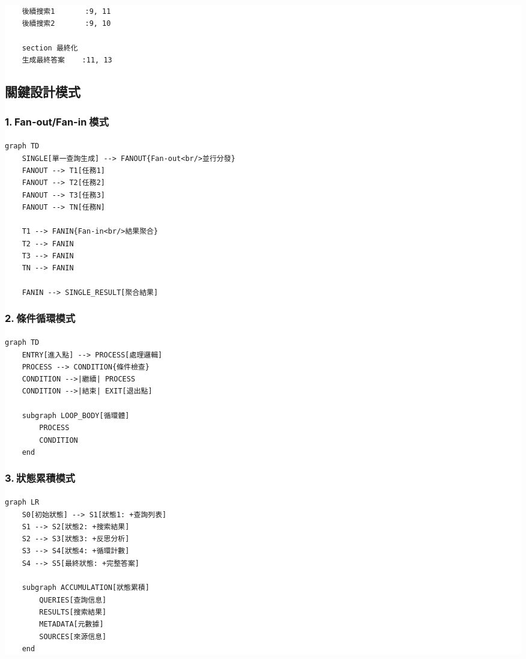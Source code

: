 ```mermaid
    後續搜索1       :9, 11
    後續搜索2       :9, 10
    
    section 最終化
    生成最終答案    :11, 13
```

## 關鍵設計模式

### 1. Fan-out/Fan-in 模式

```mermaid
graph TD
    SINGLE[單一查詢生成] --> FANOUT{Fan-out<br/>並行分發}
    FANOUT --> T1[任務1]
    FANOUT --> T2[任務2] 
    FANOUT --> T3[任務3]
    FANOUT --> TN[任務N]
    
    T1 --> FANIN{Fan-in<br/>結果聚合}
    T2 --> FANIN
    T3 --> FANIN
    TN --> FANIN
    
    FANIN --> SINGLE_RESULT[聚合結果]
```

### 2. 條件循環模式

```mermaid
graph TD
    ENTRY[進入點] --> PROCESS[處理邏輯]
    PROCESS --> CONDITION{條件檢查}
    CONDITION -->|繼續| PROCESS
    CONDITION -->|結束| EXIT[退出點]
    
    subgraph LOOP_BODY[循環體]
        PROCESS
        CONDITION
    end
```

### 3. 狀態累積模式

```mermaid
graph LR
    S0[初始狀態] --> S1[狀態1: +查詢列表]
    S1 --> S2[狀態2: +搜索結果]
    S2 --> S3[狀態3: +反思分析]
    S3 --> S4[狀態4: +循環計數]
    S4 --> S5[最終狀態: +完整答案]
    
    subgraph ACCUMULATION[狀態累積]
        QUERIES[查詢信息]
        RESULTS[搜索結果]  
        METADATA[元數據]
        SOURCES[來源信息]
    end
```
